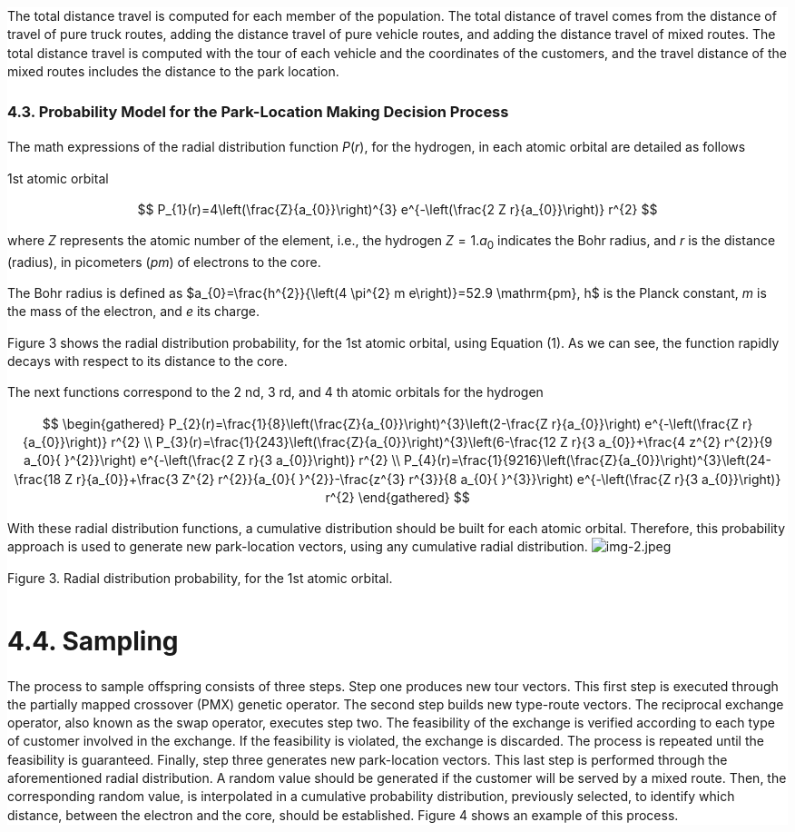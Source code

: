 The total distance travel is computed for each member of the population. The total distance of travel comes from the distance of travel of pure truck routes, adding the distance travel of pure vehicle routes, and adding the distance travel of mixed routes. The total distance travel is computed with the tour of each vehicle and the coordinates of the customers, and the travel distance of the mixed routes includes the distance to the park location.

### 4.3. Probability Model for the Park-Location Making Decision Process

The math expressions of the radial distribution function $P(r)$, for the hydrogen, in each atomic orbital are detailed as follows

1st atomic orbital

$$
P_{1}(r)=4\left(\frac{Z}{a_{0}}\right)^{3} e^{-\left(\frac{2 Z r}{a_{0}}\right)} r^{2}
$$

where $Z$ represents the atomic number of the element, i.e., the hydrogen $Z=1 . a_{0}$ indicates the Bohr radius, and $r$ is the distance (radius), in picometers $(p m)$ of electrons to the core.

The Bohr radius is defined as $a_{0}=\frac{h^{2}}{\left(4 \pi^{2} m e\right)}=52.9 \mathrm{pm}, h$ is the Planck constant, $m$ is the mass of the electron, and $e$ its charge.

Figure 3 shows the radial distribution probability, for the 1st atomic orbital, using Equation (1). As we can see, the function rapidly decays with respect to its distance to the core.

The next functions correspond to the 2 nd, 3 rd, and 4 th atomic orbitals for the hydrogen

$$
\begin{gathered}
P_{2}(r)=\frac{1}{8}\left(\frac{Z}{a_{0}}\right)^{3}\left(2-\frac{Z r}{a_{0}}\right) e^{-\left(\frac{Z r}{a_{0}}\right)} r^{2} \\
P_{3}(r)=\frac{1}{243}\left(\frac{Z}{a_{0}}\right)^{3}\left(6-\frac{12 Z r}{3 a_{0}}+\frac{4 z^{2} r^{2}}{9 a_{0}{ }^{2}}\right) e^{-\left(\frac{2 Z r}{3 a_{0}}\right)} r^{2} \\
P_{4}(r)=\frac{1}{9216}\left(\frac{Z}{a_{0}}\right)^{3}\left(24-\frac{18 Z r}{a_{0}}+\frac{3 Z^{2} r^{2}}{a_{0}{ }^{2}}-\frac{z^{3} r^{3}}{8 a_{0}{ }^{3}}\right) e^{-\left(\frac{Z r}{3 a_{0}}\right)} r^{2}
\end{gathered}
$$

With these radial distribution functions, a cumulative distribution should be built for each atomic orbital. Therefore, this probability approach is used to generate new park-location vectors, using any cumulative radial distribution.
![img-2.jpeg](img-2.jpeg)

Figure 3. Radial distribution probability, for the 1st atomic orbital.

# 4.4. Sampling 

The process to sample offspring consists of three steps. Step one produces new tour vectors. This first step is executed through the partially mapped crossover (PMX) genetic operator. The second step builds new type-route vectors. The reciprocal exchange operator, also known as the swap operator, executes step two. The feasibility of the exchange is verified according to each type of customer involved in the exchange. If the feasibility is violated, the exchange is discarded. The process is repeated until the feasibility is guaranteed. Finally, step three generates new park-location vectors. This last step is performed through the aforementioned radial distribution. A random value should be generated if the customer will be served by a mixed route. Then, the corresponding random value, is interpolated in a cumulative probability distribution, previously selected, to identify which distance, between the electron and the core, should be established. Figure 4 shows an example of this process.

